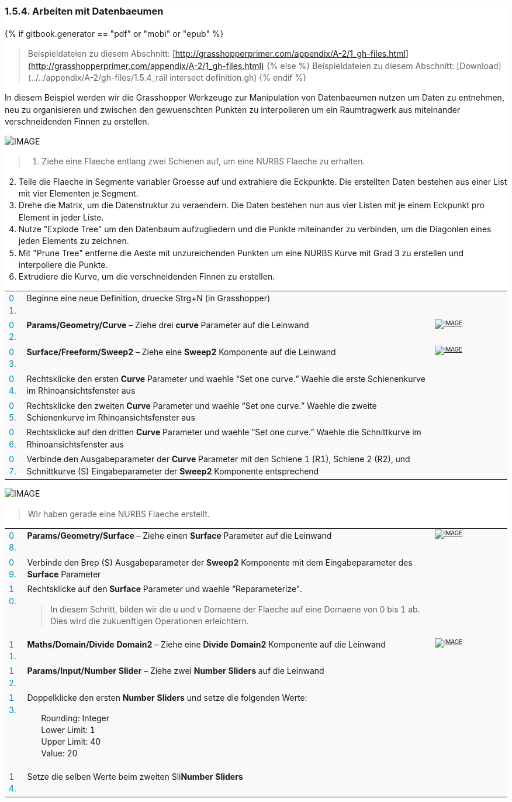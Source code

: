 ﻿<style>
td:nth-child(1) {color: #008DB2}
td:nth-child(3)	{font-size: 70%;width: 15%;}
td {background-color: #F9F9F9;}
thead {display: none}
</style>

### 1.5.4. Arbeiten mit Datenbaeumen
{% if gitbook.generator == "pdf" or "mobi" or "epub" %}
>Beispieldateien zu diesem Abschnitt: [http://grasshopperprimer.com/appendix/A-2/1_gh-files.html](http://grasshopperprimer.com/appendix/A-2/1_gh-files.html)
{% else %}
>Beispieldateien zu diesem Abschnitt: [Download](../../appendix/A-2/gh-files/1.5.4_rail intersect definition.gh)
{% endif %}

In diesem Beispiel werden wir die Grasshopper Werkzeuge zur Manipulation von Datenbaeumen nutzen um Daten zu entnehmen, neu zu organisieren und zwischen den gewuenschten Punkten zu interpolieren um ein Raumtragwerk aus miteinander verschneidenden Finnen zu erstellen.

![IMAGE](images/1-5-3/1-5-3_033-rail-intersect.png)
>1. Ziehe eine Flaeche entlang zwei Schienen auf, um eine NURBS Flaeche zu erhalten.
2. Teile die Flaeche in Segmente variabler Groesse auf und extrahiere die Eckpunkte. Die erstellten Daten bestehen aus einer List mit vier Elementen je Segment.
3. Drehe die Matrix, um die Datenstruktur zu veraendern. Die Daten bestehen nun aus vier Listen mit je einem Eckpunkt pro Element in jeder Liste.
4. Nutze "Explode Tree" um den Datenbaum aufzugliedern und die Punkte miteinander zu verbinden, um die Diagonlen eines jeden Elements zu zeichnen.
5. Mit "Prune Tree" entferne die Aeste mit unzureichenden Punkten um eine NURBS Kurve mit Grad  3 zu erstellen und interpoliere die Punkte.
6. Extrudiere die Kurve, um die verschneidenden Finnen zu erstellen.

||||
|--|--|--|
|01.| Beginne eine neue Definition, druecke Strg+N (in Grasshopper) ||
|02.| **Params/Geometry/Curve** – Ziehe drei **curve** Parameter auf die Leinwand |[![IMAGE](images/1-5-3/1-5-3_034a-curve.png)](../../appendix/A-1/0_index-of-components.html#PGCrv)|
|03.| **Surface/Freeform/Sweep2** – Ziehe eine **Sweep2** Komponente auf die Leinwand|[![IMAGE](images/1-5-3/1-5-3_034b-sweep2.png)](../../appendix/A-1/0_index-of-components.html#SFSwp2)|
|04.| Rechtsklicke den ersten **Curve** Parameter und waehle “Set one curve.” Waehle die erste Schienenkurve im Rhinoansichtsfenster aus||
|05.| Rechtsklicke den zweiten **Curve** Parameter und waehle “Set one curve.” Waehle die zweite Schienenkurve im Rhinoansichtsfenster aus||
|06.| Rechtsklicke auf den dritten **Curve** Parameter und waehle “Set one curve.” Waehle die Schnittkurve im Rhinoansichtsfenster aus||
|07.| Verbinde den Ausgabeparameter der **Curve** Parameter mit den Schiene 1 (R1), Schiene 2 (R2), und Schnittkurve (S) Eingabeparameter der **Sweep2** Komponente entsprechend|||

![IMAGE](images/1-5-3/1-5-3_034-definition1.png)
>Wir haben gerade eine NURBS Flaeche erstellt.

||||
|--|--|--|
|08.| **Params/Geometry/Surface** – Ziehe einen **Surface** Parameter auf die Leinwand|[![IMAGE](images/1-5-3/1-5-3_035a-surface.png)](../../appendix/A-1/0_index-of-components.html#PGSrf)|
|09.| Verbinde den Brep (S) Ausgabeparameter der **Sweep2** Komponente mit dem Eingabeparameter des **Surface** Parameter||
|10.| Rechtsklicke auf den **Surface** Parameter und waehle “Reparameterize”. <br><blockquote>In diesem Schritt, bilden wir die u und v Domaene der Flaeche auf eine Domaene von 0 bis 1 ab. Dies wird die zukuenftigen Operationen erleichtern.
|11.| **Maths/Domain/Divide Domain2** – Ziehe eine **Divide Domain2** Komponente auf die Leinwand|[![IMAGE](images/1-5-3/1-5-3_036-divide-domain2.png)](../../appendix/A-1/0_index-of-components.html#MDDivide)|
|12.| **Params/Input/Number Slider** – Ziehe zwei **Number Sliders** auf die Leinwand||
|13.| Doppelklicke den ersten **Number Sliders** und setze die folgenden Werte:<ul>Rounding: Integer<br>Lower Limit: 1<br>Upper Limit: 40<br>Value: 20</ul>||
|14.| Setze die selben Werte beim zweiten Sli**Number Sliders**||